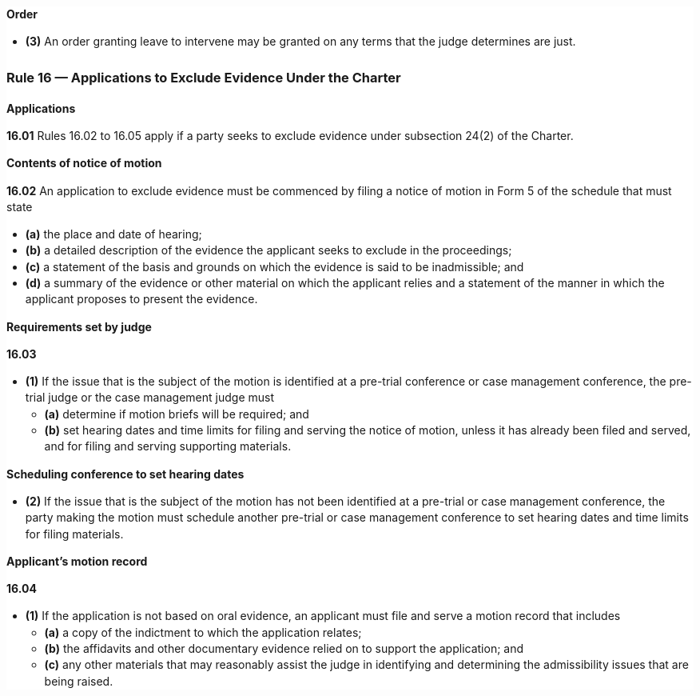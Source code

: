 **Order**

- **(3)** An order granting leave to intervene may be granted on any terms that the judge determines are just.




### Rule 16 — Applications to Exclude Evidence Under the Charter



**Applications**

**16.01** Rules 16.02 to 16.05 apply if a party seeks to exclude evidence under subsection 24(2) of the Charter.




**Contents of notice of motion**

**16.02** An application to exclude evidence must be commenced by filing a notice of motion in Form 5 of the schedule that must state
- **(a)** the place and date of hearing;
- **(b)** a detailed description of the evidence the applicant seeks to exclude in the proceedings;
- **(c)** a statement of the basis and grounds on which the evidence is said to be inadmissible; and
- **(d)** a summary of the evidence or other material on which the applicant relies and a statement of the manner in which the applicant proposes to present the evidence.




**Requirements set by judge**

**16.03** 

- **(1)** If the issue that is the subject of the motion is identified at a pre-trial conference or case management conference, the pre-trial judge or the case management judge must
	- **(a)** determine if motion briefs will be required; and
	- **(b)** set hearing dates and time limits for filing and serving the notice of motion, unless it has already been filed and served, and for filing and serving supporting materials.

**Scheduling conference to set hearing dates**

- **(2)** If the issue that is the subject of the motion has not been identified at a pre-trial or case management conference, the party making the motion must schedule another pre-trial or case management conference to set hearing dates and time limits for filing materials.




**Applicant’s motion record**

**16.04** 

- **(1)** If the application is not based on oral evidence, an applicant must file and serve a motion record that includes
	- **(a)** a copy of the indictment to which the application relates;
	- **(b)** the affidavits and other documentary evidence relied on to support the application; and
	- **(c)** any other materials that may reasonably assist the judge in identifying and determining the admissibility issues that are being raised.
